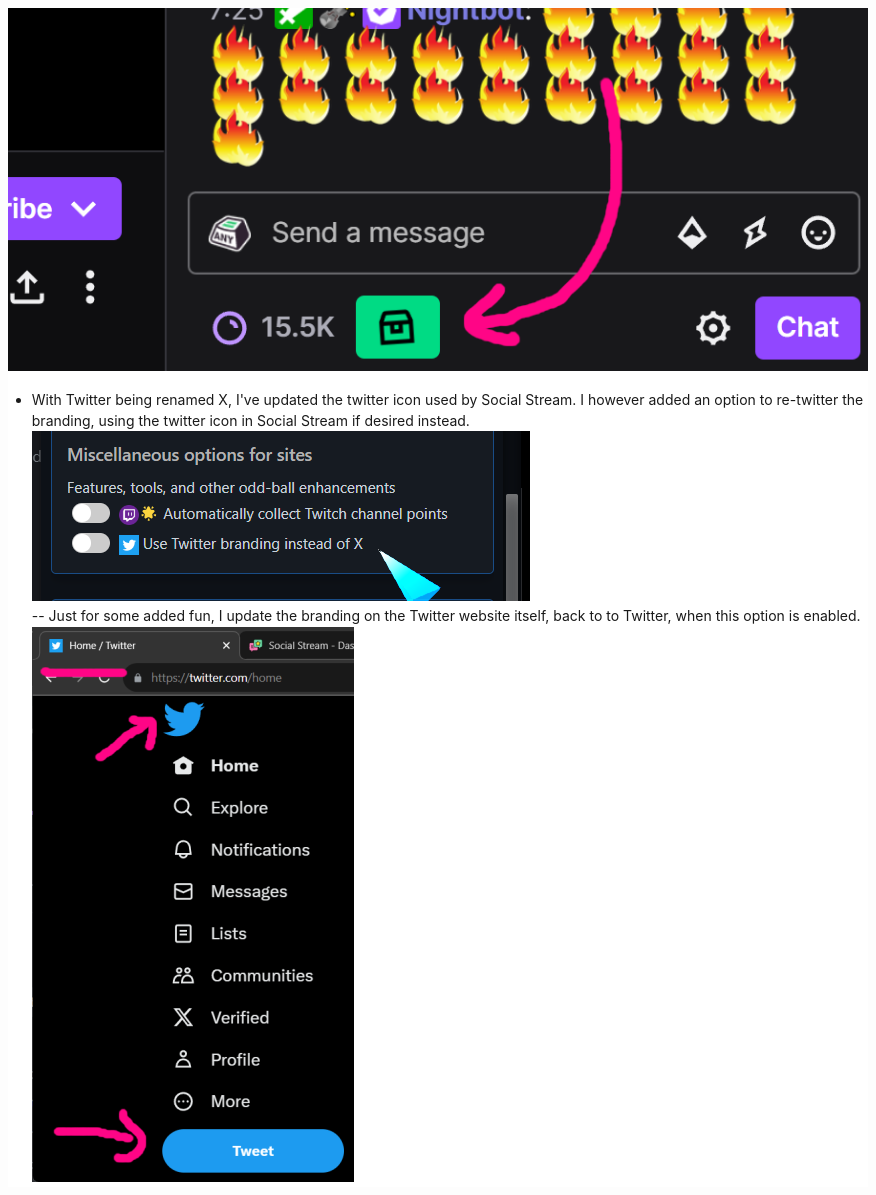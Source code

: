   ![](<../../.gitbook/assets/image (7) (1) (1).png>)
* With Twitter being renamed X, I've updated the twitter icon used by Social Stream. I however added an option to re-twitter the branding, using the twitter icon in Social Stream if desired instead.\
  ![](<../../.gitbook/assets/image (8) (1) (1).png>)\
  \-- Just for some added fun, I update the branding on the Twitter website itself, back to to Twitter, when this option is enabled.\
  ![](<../../.gitbook/assets/image (9) (1) (1).png>)
